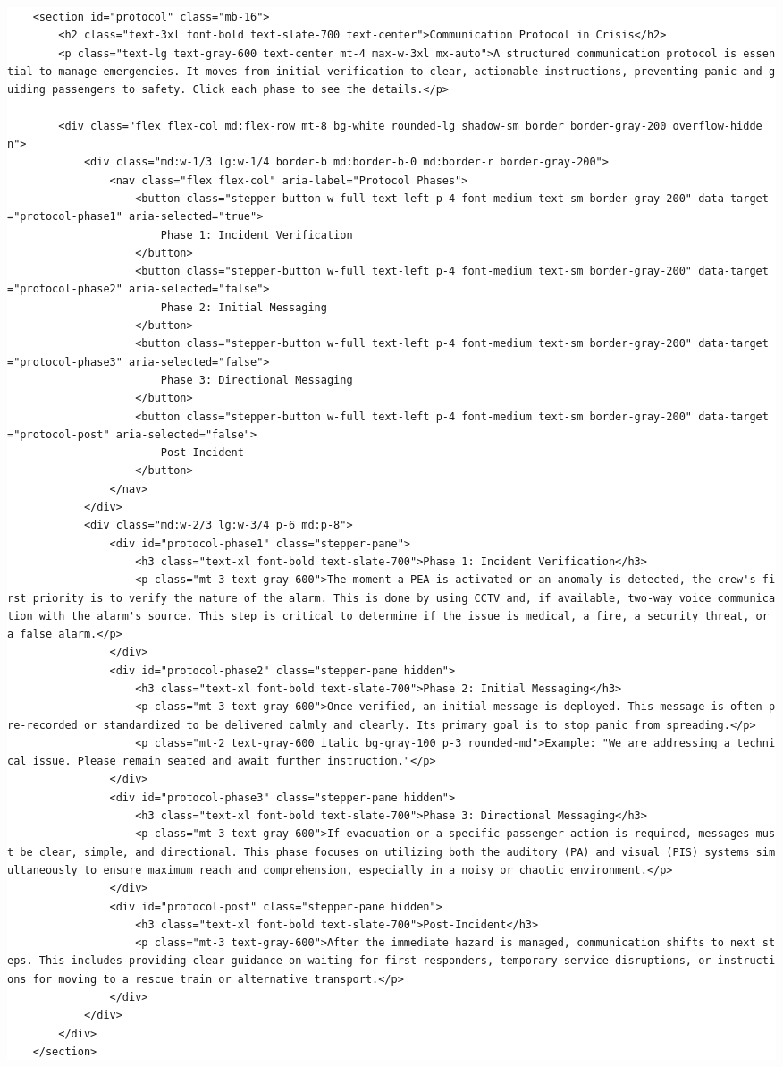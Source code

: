         <section id="protocol" class="mb-16">
            <h2 class="text-3xl font-bold text-slate-700 text-center">Communication Protocol in Crisis</h2>
            <p class="text-lg text-gray-600 text-center mt-4 max-w-3xl mx-auto">A structured communication protocol is essential to manage emergencies. It moves from initial verification to clear, actionable instructions, preventing panic and guiding passengers to safety. Click each phase to see the details.</p>

            <div class="flex flex-col md:flex-row mt-8 bg-white rounded-lg shadow-sm border border-gray-200 overflow-hidden">
                <div class="md:w-1/3 lg:w-1/4 border-b md:border-b-0 md:border-r border-gray-200">
                    <nav class="flex flex-col" aria-label="Protocol Phases">
                        <button class="stepper-button w-full text-left p-4 font-medium text-sm border-gray-200" data-target="protocol-phase1" aria-selected="true">
                            Phase 1: Incident Verification
                        </button>
                        <button class="stepper-button w-full text-left p-4 font-medium text-sm border-gray-200" data-target="protocol-phase2" aria-selected="false">
                            Phase 2: Initial Messaging
                        </button>
                        <button class="stepper-button w-full text-left p-4 font-medium text-sm border-gray-200" data-target="protocol-phase3" aria-selected="false">
                            Phase 3: Directional Messaging
                        </button>
                        <button class="stepper-button w-full text-left p-4 font-medium text-sm border-gray-200" data-target="protocol-post" aria-selected="false">
                            Post-Incident
                        </button>
                    </nav>
                </div>
                <div class="md:w-2/3 lg:w-3/4 p-6 md:p-8">
                    <div id="protocol-phase1" class="stepper-pane">
                        <h3 class="text-xl font-bold text-slate-700">Phase 1: Incident Verification</h3>
                        <p class="mt-3 text-gray-600">The moment a PEA is activated or an anomaly is detected, the crew's first priority is to verify the nature of the alarm. This is done by using CCTV and, if available, two-way voice communication with the alarm's source. This step is critical to determine if the issue is medical, a fire, a security threat, or a false alarm.</p>
                    </div>
                    <div id="protocol-phase2" class="stepper-pane hidden">
                        <h3 class="text-xl font-bold text-slate-700">Phase 2: Initial Messaging</h3>
                        <p class="mt-3 text-gray-600">Once verified, an initial message is deployed. This message is often pre-recorded or standardized to be delivered calmly and clearly. Its primary goal is to stop panic from spreading.</p>
                        <p class="mt-2 text-gray-600 italic bg-gray-100 p-3 rounded-md">Example: "We are addressing a technical issue. Please remain seated and await further instruction."</p>
                    </div>
                    <div id="protocol-phase3" class="stepper-pane hidden">
                        <h3 class="text-xl font-bold text-slate-700">Phase 3: Directional Messaging</h3>
                        <p class="mt-3 text-gray-600">If evacuation or a specific passenger action is required, messages must be clear, simple, and directional. This phase focuses on utilizing both the auditory (PA) and visual (PIS) systems simultaneously to ensure maximum reach and comprehension, especially in a noisy or chaotic environment.</p>
                    </div>
                    <div id="protocol-post" class="stepper-pane hidden">
                        <h3 class="text-xl font-bold text-slate-700">Post-Incident</h3>
                        <p class="mt-3 text-gray-600">After the immediate hazard is managed, communication shifts to next steps. This includes providing clear guidance on waiting for first responders, temporary service disruptions, or instructions for moving to a rescue train or alternative transport.</p>
                    </div>
                </div>
            </div>
        </section>
        
